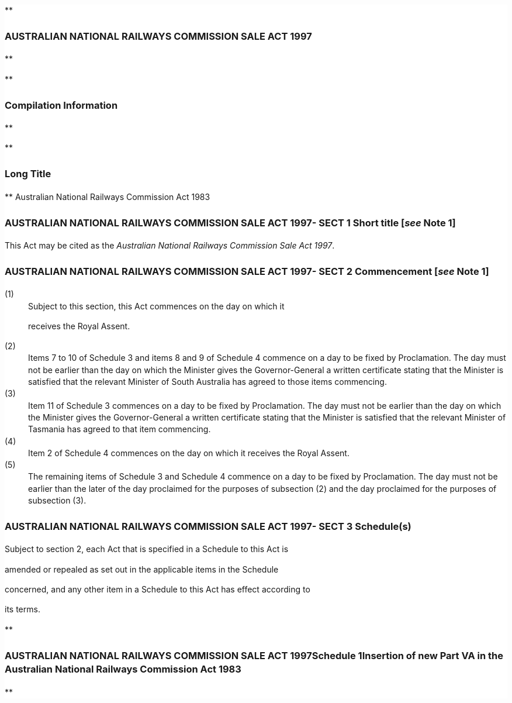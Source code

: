 **

###  AUSTRALIAN NATIONAL RAILWAYS COMMISSION SALE ACT 1997 
**


**

###  Compilation Information 
**





**

###  Long Title 
**
Australian National Railways Commission Act 1983
###  AUSTRALIAN NATIONAL RAILWAYS COMMISSION SALE ACT 1997- SECT 1  Short title [_see_ Note 1] 
This Act may be cited as the _Australian National Railways Commission Sale Act 1997_.

 
###  AUSTRALIAN NATIONAL RAILWAYS COMMISSION SALE ACT 1997- SECT 2  Commencement [_see_ Note 1] 
<dt>(1)</dt><dd>Subject to this section, this Act commences on the day on which it

receives the Royal Assent.</dd> <dt>(2)</dt><dd>Items 7 to 10 of Schedule 3 and items 8 and 9 of Schedule 4 commence on a day to be fixed by Proclamation. The day must not be earlier than the day on which the Minister gives the Governor-General a written certificate stating that the Minister is satisfied that the relevant Minister of South Australia has agreed to those items commencing.</dd> <dt>(3)</dt><dd>Item 11 of Schedule 3 commences on a day to be fixed by Proclamation. The day must not be earlier than the day on which the Minister gives the Governor-General a written certificate stating that the Minister is satisfied that the relevant Minister of Tasmania has agreed to that item commencing.</dd> <dt>(4)</dt><dd>Item 2 of Schedule 4 commences on the day on which it receives the Royal Assent.</dd> <dt>(5)</dt><dd>The remaining items of Schedule 3 and Schedule 4 commence on a day to be fixed by Proclamation. The day must not be earlier than the later of the day proclaimed for the purposes of subsection (2) and the day proclaimed for the purposes of subsection (3). </dd> 
###  AUSTRALIAN NATIONAL RAILWAYS COMMISSION SALE ACT 1997- SECT 3  Schedule(s) 
Subject to section 2, each Act that is specified in a Schedule to this Act is

amended or repealed as set out in the applicable items in the Schedule

concerned, and any other item in a Schedule to this Act has effect according to

its terms.

 
**

###  AUSTRALIAN NATIONAL RAILWAYS COMMISSION SALE ACT 1997Schedule 1&#151;Insertion of new Part VA in the Australian National Railways Commission Act 1983 
**
